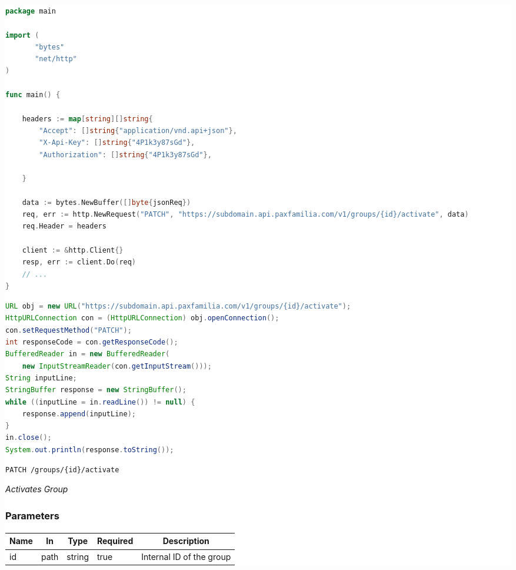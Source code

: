 ```go
package main

import (
       "bytes"
       "net/http"
)

func main() {

    headers := map[string][]string{
        "Accept": []string{"application/vnd.api+json"},
        "X-Api-Key": []string{"4P1k3y87sGd"},
        "Authorization": []string{"4P1k3y87sGd"},

    }

    data := bytes.NewBuffer([]byte{jsonReq})
    req, err := http.NewRequest("PATCH", "https://subdomain.api.paxfamilia.com/v1/groups/{id}/activate", data)
    req.Header = headers

    client := &http.Client{}
    resp, err := client.Do(req)
    // ...
}

```

```java
URL obj = new URL("https://subdomain.api.paxfamilia.com/v1/groups/{id}/activate");
HttpURLConnection con = (HttpURLConnection) obj.openConnection();
con.setRequestMethod("PATCH");
int responseCode = con.getResponseCode();
BufferedReader in = new BufferedReader(
    new InputStreamReader(con.getInputStream()));
String inputLine;
StringBuffer response = new StringBuffer();
while ((inputLine = in.readLine()) != null) {
    response.append(inputLine);
}
in.close();
System.out.println(response.toString());

```

`PATCH /groups/{id}/activate`

*Activates Group*

<h3 id="activategroup-parameters">Parameters</h3>

|Name|In|Type|Required|Description|
|---|---|---|---|---|
|id|path|string|true|Internal ID of the group|
